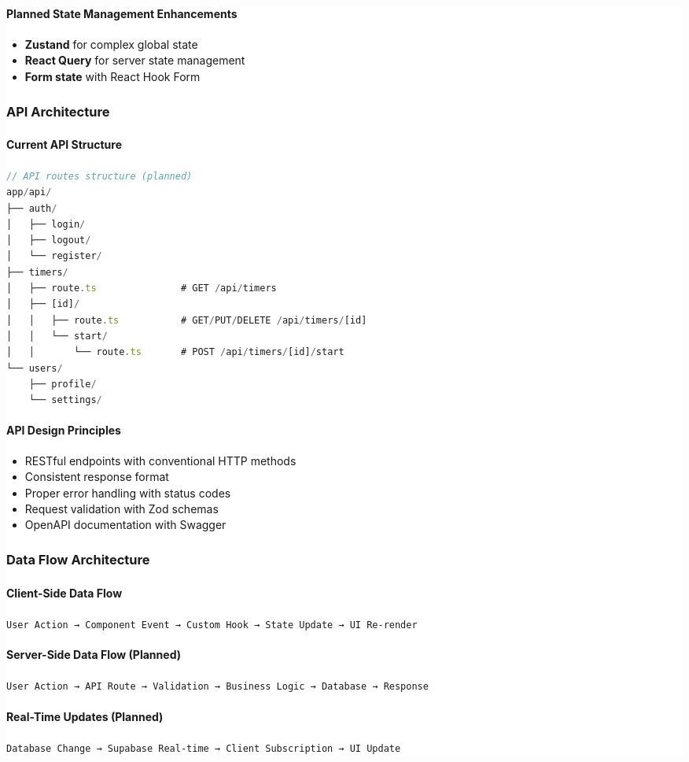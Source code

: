 #### Planned State Management Enhancements

- **Zustand** for complex global state
- **React Query** for server state management
- **Form state** with React Hook Form

### API Architecture

#### Current API Structure

```typescript
// API routes structure (planned)
app/api/
├── auth/
│   ├── login/
│   ├── logout/
│   └── register/
├── timers/
│   ├── route.ts               # GET /api/timers
│   ├── [id]/
│   │   ├── route.ts           # GET/PUT/DELETE /api/timers/[id]
│   │   └── start/
│   │       └── route.ts       # POST /api/timers/[id]/start
└── users/
    ├── profile/
    └── settings/
```

#### API Design Principles

- RESTful endpoints with conventional HTTP methods
- Consistent response format
- Proper error handling with status codes
- Request validation with Zod schemas
- OpenAPI documentation with Swagger

### Data Flow Architecture

#### Client-Side Data Flow

```
User Action → Component Event → Custom Hook → State Update → UI Re-render
```

#### Server-Side Data Flow (Planned)

```
User Action → API Route → Validation → Business Logic → Database → Response
```

#### Real-Time Updates (Planned)

```
Database Change → Supabase Real-time → Client Subscription → UI Update
```
